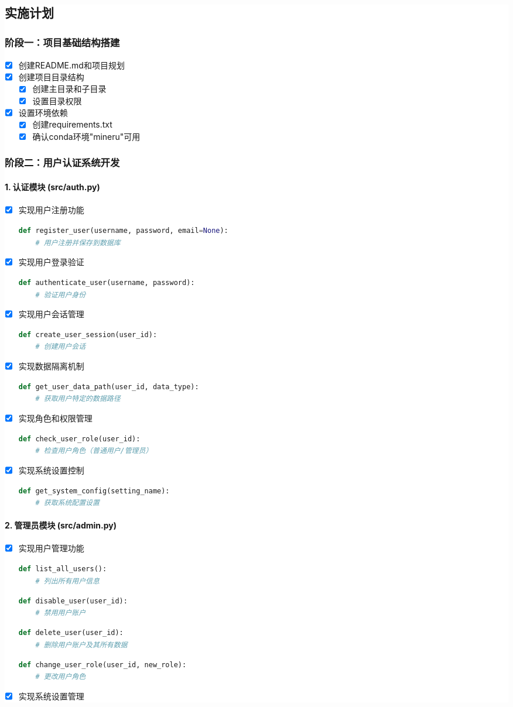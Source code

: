 ## 实施计划

### 阶段一：项目基础结构搭建

- [x] 创建README.md和项目规划
- [x] 创建项目目录结构
  - [x] 创建主目录和子目录
  - [x] 设置目录权限
- [x] 设置环境依赖
  - [x] 创建requirements.txt
  - [x] 确认conda环境"mineru"可用

### 阶段二：用户认证系统开发

#### 1. 认证模块 (src/auth.py)

- [x] 实现用户注册功能
  ```python
  def register_user(username, password, email=None):
      # 用户注册并保存到数据库
  ```
- [x] 实现用户登录验证
  ```python
  def authenticate_user(username, password):
      # 验证用户身份
  ```
- [x] 实现用户会话管理
  ```python
  def create_user_session(user_id):
      # 创建用户会话
  ```
- [x] 实现数据隔离机制
  ```python
  def get_user_data_path(user_id, data_type):
      # 获取用户特定的数据路径
  ```
- [x] 实现角色和权限管理
  ```python
  def check_user_role(user_id):
      # 检查用户角色（普通用户/管理员）
  ```
- [x] 实现系统设置控制
  ```python
  def get_system_config(setting_name):
      # 获取系统配置设置
  ```

#### 2. 管理员模块 (src/admin.py)

- [x] 实现用户管理功能
  ```python
  def list_all_users():
      # 列出所有用户信息
  ```
  ```python
  def disable_user(user_id):
      # 禁用用户账户
  ```
  ```python
  def delete_user(user_id):
      # 删除用户账户及其所有数据
  ```
  ```python
  def change_user_role(user_id, new_role):
      # 更改用户角色
  ```
- [x] 实现系统设置管理
  ```python
  ```
